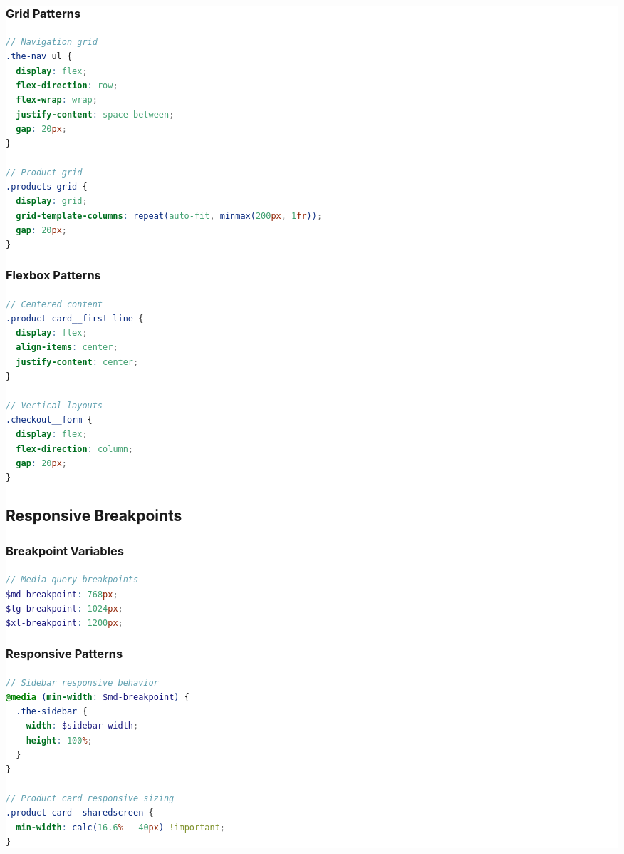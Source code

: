 ### Grid Patterns
```scss
// Navigation grid
.the-nav ul {
  display: flex;
  flex-direction: row;
  flex-wrap: wrap;
  justify-content: space-between;
  gap: 20px;
}

// Product grid
.products-grid {
  display: grid;
  grid-template-columns: repeat(auto-fit, minmax(200px, 1fr));
  gap: 20px;
}
```

### Flexbox Patterns
```scss
// Centered content
.product-card__first-line {
  display: flex;
  align-items: center;
  justify-content: center;
}

// Vertical layouts
.checkout__form {
  display: flex;
  flex-direction: column;
  gap: 20px;
}
```

## Responsive Breakpoints

### Breakpoint Variables
```scss
// Media query breakpoints
$md-breakpoint: 768px;
$lg-breakpoint: 1024px;
$xl-breakpoint: 1200px;
```

### Responsive Patterns
```scss
// Sidebar responsive behavior
@media (min-width: $md-breakpoint) {
  .the-sidebar {
    width: $sidebar-width;
    height: 100%;
  }
}

// Product card responsive sizing
.product-card--sharedscreen {
  min-width: calc(16.6% - 40px) !important;
}
```
